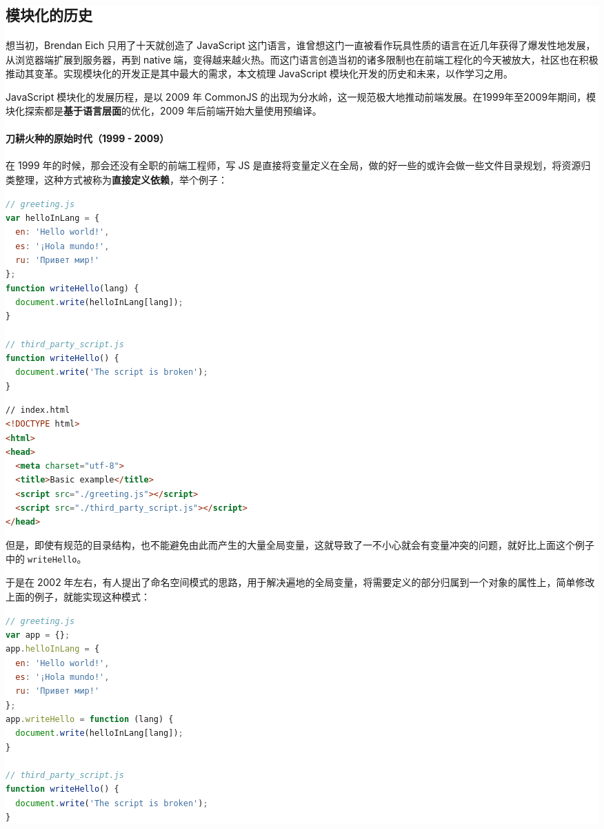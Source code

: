 

## 模块化的历史

想当初，Brendan Eich 只用了十天就创造了 JavaScript 这门语言，谁曾想这门一直被看作玩具性质的语言在近几年获得了爆发性地发展，从浏览器端扩展到服务器，再到 native 端，变得越来越火热。而这门语言创造当初的诸多限制也在前端工程化的今天被放大，社区也在积极推动其变革。实现模块化的开发正是其中最大的需求，本文梳理 JavaScript 模块化开发的历史和未来，以作学习之用。

JavaScript 模块化的发展历程，是以 2009 年 CommonJS 的出现为分水岭，这一规范极大地推动前端发展。在1999年至2009年期间，模块化探索都是**基于语言层面**的优化，2009 年后前端开始大量使用预编译。

#### 刀耕火种的原始时代（1999 - 2009）

在 1999 年的时候，那会还没有全职的前端工程师，写 JS 是直接将变量定义在全局，做的好一些的或许会做一些文件目录规划，将资源归类整理，这种方式被称为**直接定义依赖**，举个例子：

```js
// greeting.js
var helloInLang = {
  en: 'Hello world!',
  es: '¡Hola mundo!',
  ru: 'Привет мир!'
};
function writeHello(lang) {
  document.write(helloInLang[lang]);
}

// third_party_script.js
function writeHello() {
  document.write('The script is broken');
}
```

```html
// index.html
<!DOCTYPE html>
<html>
<head>
  <meta charset="utf-8">
  <title>Basic example</title>
  <script src="./greeting.js"></script>
  <script src="./third_party_script.js"></script>
</head>
```

但是，即使有规范的目录结构，也不能避免由此而产生的大量全局变量，这就导致了一不小心就会有变量冲突的问题，就好比上面这个例子中的 `writeHello`。

于是在 2002 年左右，有人提出了命名空间模式的思路，用于解决遍地的全局变量，将需要定义的部分归属到一个对象的属性上，简单修改上面的例子，就能实现这种模式：

```js
// greeting.js
var app = {};
app.helloInLang = {
  en: 'Hello world!',
  es: '¡Hola mundo!',
  ru: 'Привет мир!'
};
app.writeHello = function (lang) {
  document.write(helloInLang[lang]);
}

// third_party_script.js
function writeHello() {
  document.write('The script is broken');
}
```

